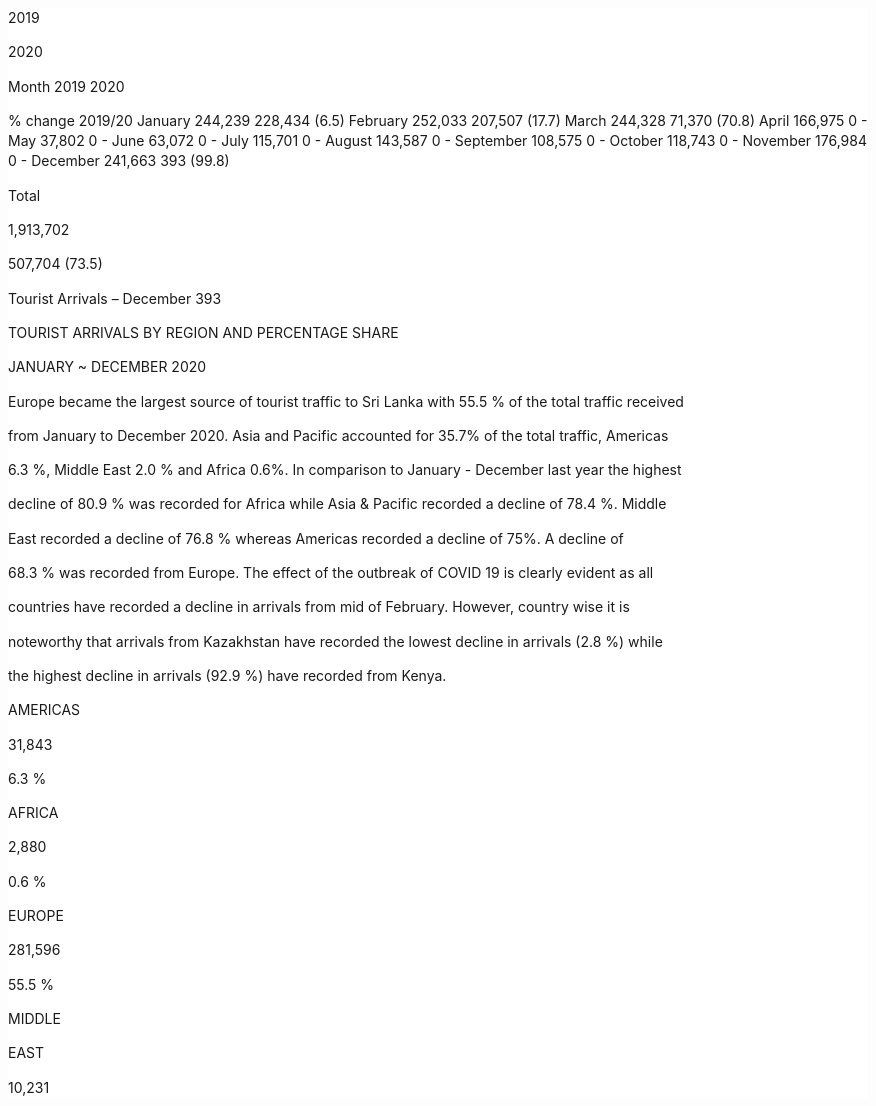 2019

2020

Month 2019 2020

% change 2019/20 January 244,239 228,434 (6.5) February 252,033 207,507 (17.7) March 244,328 71,370 (70.8) April 166,975 0 - May 37,802 0 - June 63,072 0 - July 115,701 0 - August 143,587 0 - September 108,575 0 - October 118,743 0 - November 176,984 0 - December 241,663 393 (99.8)

Total

1,913,702

507,704 (73.5)

Tourist Arrivals – December 393

TOURIST ARRIVALS BY REGION AND PERCENTAGE SHARE

JANUARY ~ DECEMBER 2020

Europe became the largest source of tourist traffic to Sri Lanka with 55.5 % of the total traffic received

from January to December 2020. Asia and Pacific accounted for 35.7% of the total traffic, Americas

6.3 %, Middle East 2.0 % and Africa 0.6%. In comparison to January - December last year the highest

decline of 80.9 % was recorded for Africa while Asia & Pacific recorded a decline of 78.4 %. Middle

East recorded a decline of 76.8 % whereas Americas recorded a decline of 75%. A decline of

68.3 % was recorded from Europe. The effect of the outbreak of COVID 19 is clearly evident as all

countries have recorded a decline in arrivals from mid of February. However, country wise it is

noteworthy that arrivals from Kazakhstan have recorded the lowest decline in arrivals (2.8 %) while

the highest decline in arrivals (92.9 %) have recorded from Kenya.

AMERICAS

31,843

6.3 %

AFRICA

2,880

0.6 %

EUROPE

281,596

55.5 %

MIDDLE

EAST

10,231

